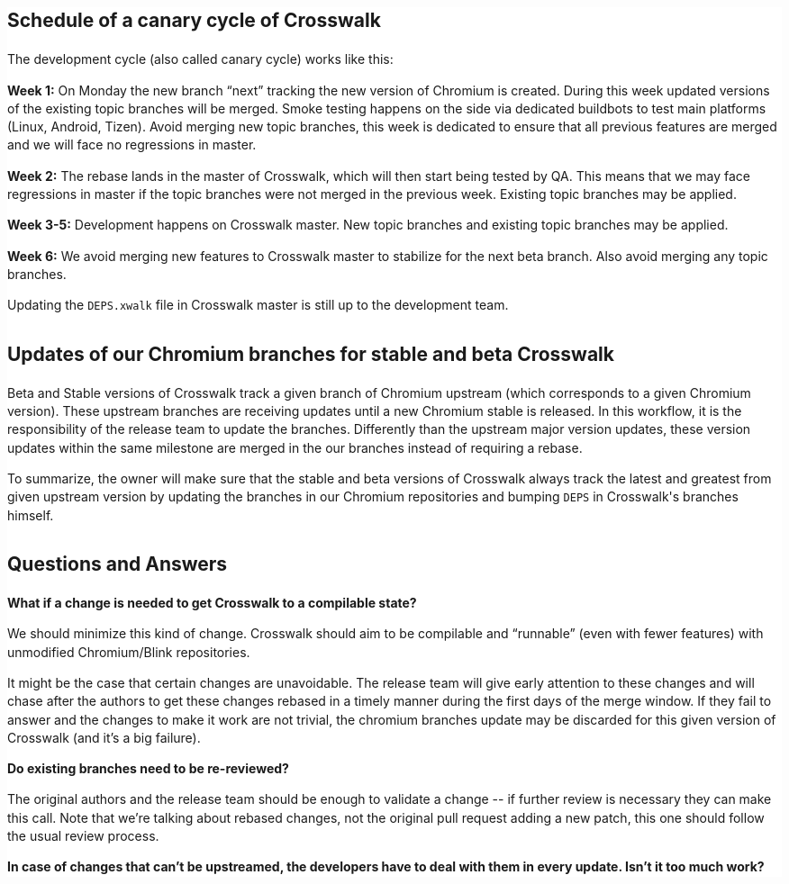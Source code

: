 ## Schedule of a canary cycle of Crosswalk

The development cycle (also called canary cycle) works like this:

**Week 1:** On Monday the new branch “next” tracking the new version of Chromium is created. During this week updated versions of the existing topic branches will be merged. Smoke testing happens on the side via dedicated buildbots to test main platforms (Linux, Android, Tizen). Avoid merging new topic branches, this week is dedicated to ensure that all previous features are merged and we will face no regressions in master.

**Week 2:** The rebase lands in the master of Crosswalk, which will then start being tested by QA. This means that we may face regressions in master if the topic branches were not merged in the previous week. Existing topic branches may be applied.

**Week 3-5:** Development happens on Crosswalk master. New topic branches and existing topic branches may be applied.

**Week 6:** We avoid merging new features to Crosswalk master to stabilize for the next beta branch. Also avoid merging any topic branches.

Updating the `DEPS.xwalk` file in Crosswalk master is still up to the development team.

## Updates of our Chromium branches for stable and beta Crosswalk

Beta and Stable versions of Crosswalk track a given branch of Chromium upstream (which corresponds to a given Chromium version). These upstream branches are receiving updates until a new Chromium stable is released. In this workflow, it is the responsibility of the release team to update the branches. Differently than the upstream major version updates, these version updates within the same milestone are merged in the our branches instead of requiring a rebase.

To summarize, the owner will make sure that the stable and beta versions of Crosswalk always track the latest and greatest from given upstream version by updating the branches in our Chromium repositories and bumping `DEPS` in Crosswalk's branches himself.

## Questions and Answers

**What if a change is needed to get Crosswalk to a compilable state?**

We should minimize this kind of change. Crosswalk should aim to be compilable and “runnable” (even with fewer features) with unmodified Chromium/Blink repositories.

It might be the case that certain changes are unavoidable. The release team will give early attention to these changes and will chase after the authors to get these changes rebased in a timely manner during the first days of the merge window. If they fail to answer and the changes to make it work are not trivial, the chromium branches update may be discarded for this given version of Crosswalk (and it’s a big failure).

**Do existing branches need to be re-reviewed?**

The original authors and the release team should be enough to validate a change -- if further review is necessary they can make this call. Note that we’re talking about rebased changes, not the original pull request adding a new patch, this one should follow the usual review process.

**In case of changes that can’t be upstreamed, the developers have to deal with them in every update. Isn’t it too much work?**
